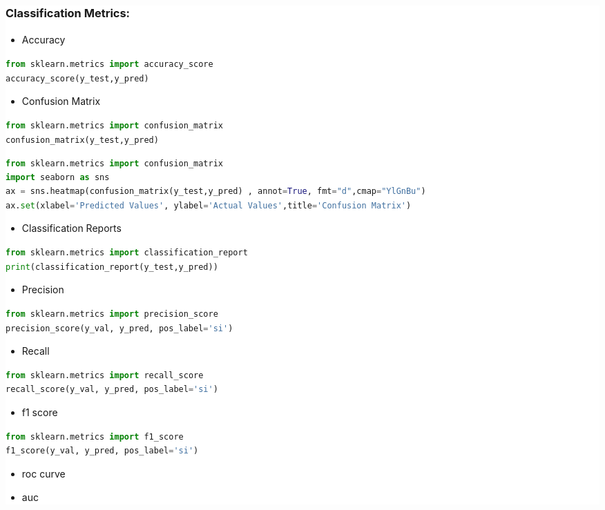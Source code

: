### Classification Metrics:
- Accuracy
```python
from sklearn.metrics import accuracy_score
accuracy_score(y_test,y_pred)
```

- Confusion Matrix
```python
from sklearn.metrics import confusion_matrix
confusion_matrix(y_test,y_pred)
```

```python
from sklearn.metrics import confusion_matrix
import seaborn as sns
ax = sns.heatmap(confusion_matrix(y_test,y_pred) , annot=True, fmt="d",cmap="YlGnBu")
ax.set(xlabel='Predicted Values', ylabel='Actual Values',title='Confusion Matrix')
```

- Classification Reports
```python
from sklearn.metrics import classification_report
print(classification_report(y_test,y_pred))
```

- Precision
```python
from sklearn.metrics import precision_score
precision_score(y_val, y_pred, pos_label='si')
```

- Recall
```python
from sklearn.metrics import recall_score
recall_score(y_val, y_pred, pos_label='si')
```

- f1 score
```python
from sklearn.metrics import f1_score
f1_score(y_val, y_pred, pos_label='si')
```

- roc curve

- auc

